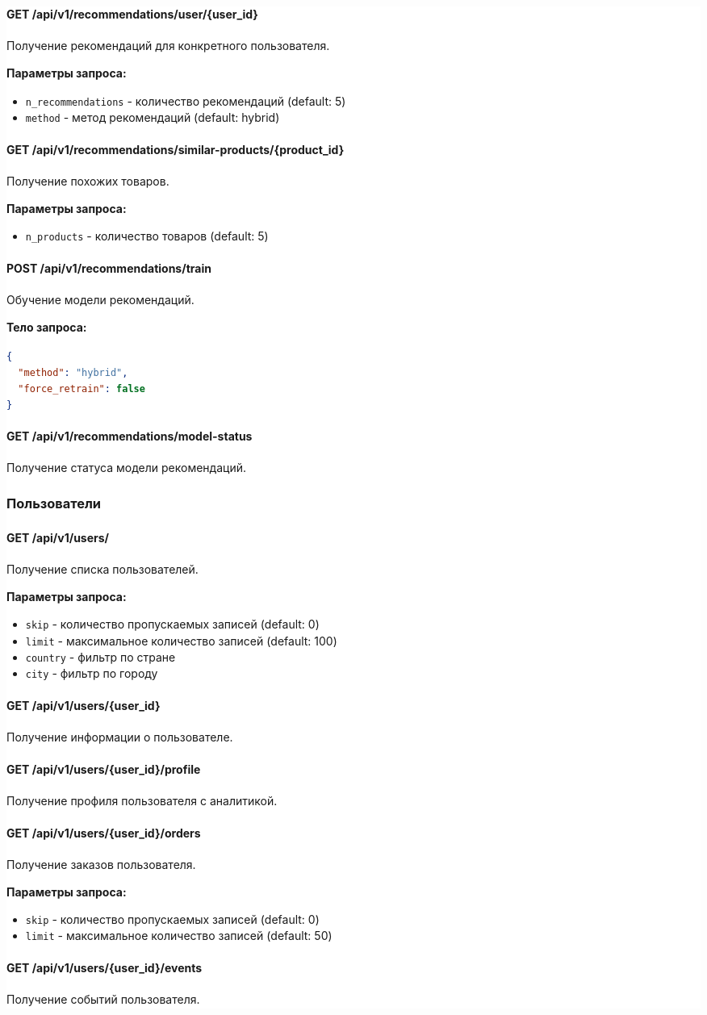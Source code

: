#### GET /api/v1/recommendations/user/{user_id}
Получение рекомендаций для конкретного пользователя.

**Параметры запроса:**
- `n_recommendations` - количество рекомендаций (default: 5)
- `method` - метод рекомендаций (default: hybrid)

#### GET /api/v1/recommendations/similar-products/{product_id}
Получение похожих товаров.

**Параметры запроса:**
- `n_products` - количество товаров (default: 5)

#### POST /api/v1/recommendations/train
Обучение модели рекомендаций.

**Тело запроса:**
```json
{
  "method": "hybrid",
  "force_retrain": false
}
```

#### GET /api/v1/recommendations/model-status
Получение статуса модели рекомендаций.

### Пользователи

#### GET /api/v1/users/
Получение списка пользователей.

**Параметры запроса:**
- `skip` - количество пропускаемых записей (default: 0)
- `limit` - максимальное количество записей (default: 100)
- `country` - фильтр по стране
- `city` - фильтр по городу

#### GET /api/v1/users/{user_id}
Получение информации о пользователе.

#### GET /api/v1/users/{user_id}/profile
Получение профиля пользователя с аналитикой.

#### GET /api/v1/users/{user_id}/orders
Получение заказов пользователя.

**Параметры запроса:**
- `skip` - количество пропускаемых записей (default: 0)
- `limit` - максимальное количество записей (default: 50)

#### GET /api/v1/users/{user_id}/events
Получение событий пользователя.
